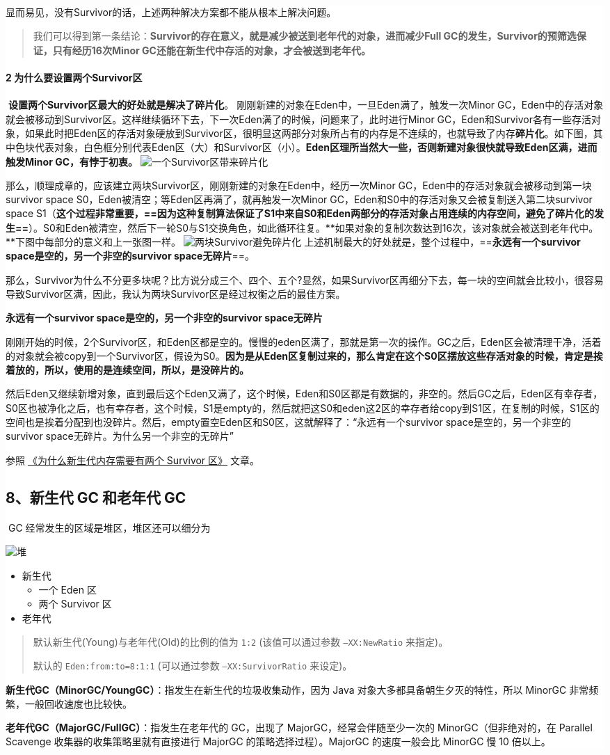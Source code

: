 ​	显而易见，没有Survivor的话，上述两种解决方案都不能从根本上解决问题。

> 我们可以得到第一条结论：**Survivor的存在意义，就是减少被送到老年代的对象，进而减少Full GC的发生，Survivor的预筛选保证，只有经历16次Minor GC还能在新生代中存活的对象，才会被送到老年代。**
>

#### 2 为什么要设置两个Survivor区

​	**设置两个Survivor区最大的好处就是解决了碎片化**。
​	刚刚新建的对象在Eden中，一旦Eden满了，触发一次Minor GC，Eden中的存活对象就会被移动到Survivor区。这样继续循环下去，下一次Eden满了的时候，问题来了，此时进行Minor GC，Eden和Survivor各有一些存活对象，如果此时把Eden区的存活对象硬放到Survivor区，很明显这两部分对象所占有的内存是不连续的，也就导致了内存**碎片化**。 
​	如下图，其中色块代表对象，白色框分别代表Eden区（大）和Survivor区（小）。**Eden区理所当然大一些，否则新建对象很快就导致Eden区满，进而触发Minor GC，有悖于初衷。** 
![一个Survivor区带来碎片化](https://learningpics.oss-cn-shenzhen.aliyuncs.com/images/20160516173704870.png)

​	那么，顺理成章的，应该建立两块Survivor区，刚刚新建的对象在Eden中，经历一次Minor GC，Eden中的存活对象就会被移动到第一块survivor space S0，Eden被清空；等Eden区再满了，就再触发一次Minor GC，Eden和S0中的存活对象又会被复制送入第二块survivor space S1（**这个过程非常重要，==因为这种复制算法保证了S1中来自S0和Eden两部分的存活对象占用连续的内存空间，避免了碎片化的发生==**）。S0和Eden被清空，然后下一轮S0与S1交换角色，如此循环往复。**如果对象的复制次数达到16次，该对象就会被送到老年代中。**下图中每部分的意义和上一张图一样。 
![两块Survivor避免碎片化](https://learningpics.oss-cn-shenzhen.aliyuncs.com/images/20160516174938778.png) 
​	上述机制最大的好处就是，整个过程中，==**永远有一个survivor space是空的，另一个非空的survivor space无碎片**==。

​	那么，Survivor为什么不分更多块呢？比方说分成三个、四个、五个?显然，如果Survivor区再细分下去，每一块的空间就会比较小，很容易导致Survivor区满，因此，我认为两块Survivor区是经过权衡之后的最佳方案。

**永远有一个survivor space是空的，另一个非空的survivor space无碎片**

​	刚刚开始的时候，2个Survivor区，和Eden区都是空的。慢慢的eden区满了，那就是第一次的操作。GC之后，Eden区会被清理干净，活着的对象就会被copy到一个Survivor区，假设为S0。**因为是从Eden区复制过来的，那么肯定在这个S0区摆放这些存活对象的时候，肯定是挨着放的，所以，使用的是连续空间，所以，是没碎片的。**

​	然后Eden又继续新增对象，直到最后这个Eden又满了，这个时候，Eden和S0区都是有数据的，非空的。然后GC之后，Eden区有幸存者，S0区也被净化之后，也有幸存者，这个时候，S1是empty的，然后就把这S0和eden这2区的幸存者给copy到S1区，在复制的时候，S1区的空间也是挨着分配到也没碎片。然后，empty置空Eden区和S0区，这就解释了：“永远有一个survivor space是空的，另一个非空的survivor space无碎片。为什么另一个非空的无碎片”

参照 [《为什么新生代内存需要有两个 Survivor 区》](https://blog.csdn.net/qq_27093465/article/details/79802884) 文章。

## 8、新生代 GC 和老年代 GC

​	GC 经常发生的区域是堆区，堆区还可以细分为

![堆](https://learningpics.oss-cn-shenzhen.aliyuncs.com/images/67796f9fc657b7b4dd0054f561248f5b.png)

- 新生代
  - 一个 Eden 区
  - 两个 Survivor 区
- 老年代

> 默认新生代(Young)与老年代(Old)的比例的值为 `1:2` (该值可以通过参数 `–XX:NewRatio` 来指定)。
>
> 默认的 `Eden:from:to=8:1:1` (可以通过参数 `–XX:SurvivorRatio` 来设定)。

**新生代GC（MinorGC/YoungGC）**：指发生在新生代的垃圾收集动作，因为 Java 对象大多都具备朝生夕灭的特性，所以 MinorGC 非常频繁，一般回收速度也比较快。

**老年代GC（MajorGC/FullGC）**：指发生在老年代的 GC，出现了 MajorGC，经常会伴随至少一次的 MinorGC（但非绝对的，在 Parallel Scavenge 收集器的收集策略里就有直接进行 MajorGC 的策略选择过程）。MajorGC 的速度一般会比 MinorGC 慢 10 倍以上。

